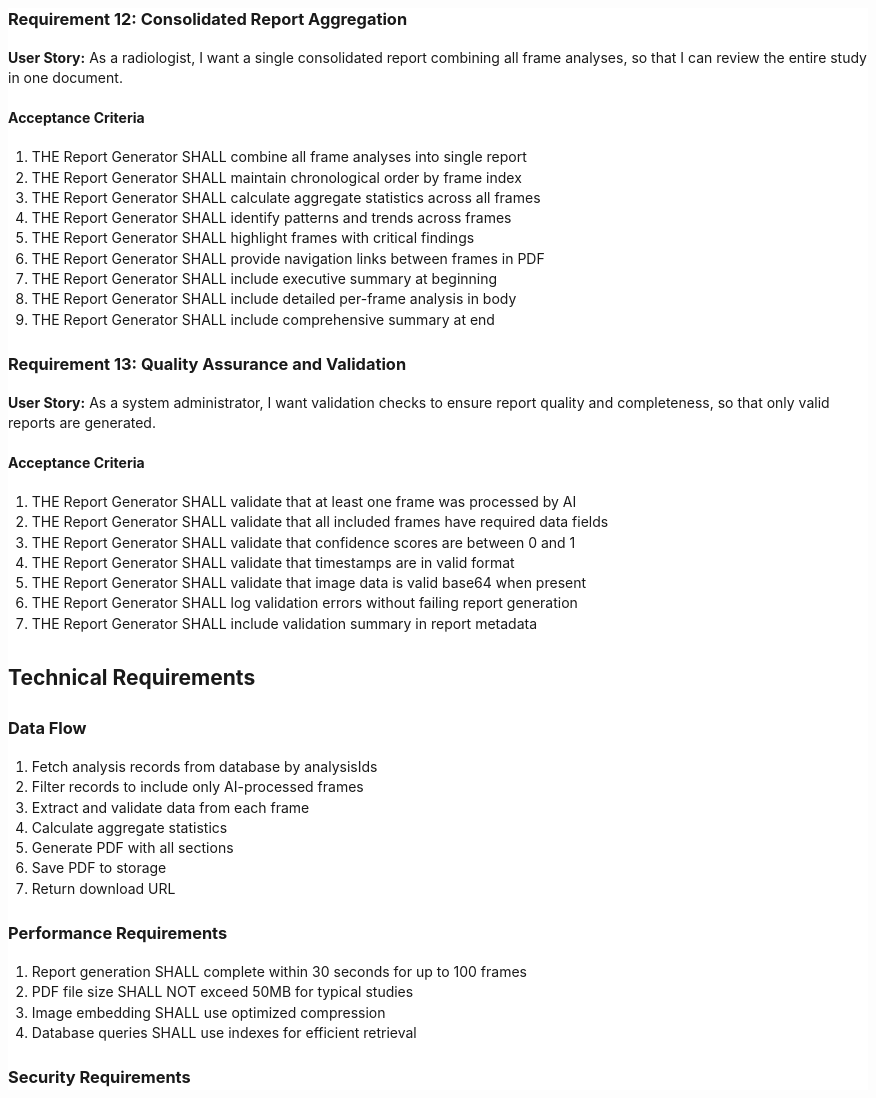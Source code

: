 ### Requirement 12: Consolidated Report Aggregation

**User Story:** As a radiologist, I want a single consolidated report combining all frame analyses, so that I can review the entire study in one document.

#### Acceptance Criteria

1. THE Report Generator SHALL combine all frame analyses into single report
2. THE Report Generator SHALL maintain chronological order by frame index
3. THE Report Generator SHALL calculate aggregate statistics across all frames
4. THE Report Generator SHALL identify patterns and trends across frames
5. THE Report Generator SHALL highlight frames with critical findings
6. THE Report Generator SHALL provide navigation links between frames in PDF
7. THE Report Generator SHALL include executive summary at beginning
8. THE Report Generator SHALL include detailed per-frame analysis in body
9. THE Report Generator SHALL include comprehensive summary at end

### Requirement 13: Quality Assurance and Validation

**User Story:** As a system administrator, I want validation checks to ensure report quality and completeness, so that only valid reports are generated.

#### Acceptance Criteria

1. THE Report Generator SHALL validate that at least one frame was processed by AI
2. THE Report Generator SHALL validate that all included frames have required data fields
3. THE Report Generator SHALL validate that confidence scores are between 0 and 1
4. THE Report Generator SHALL validate that timestamps are in valid format
5. THE Report Generator SHALL validate that image data is valid base64 when present
6. THE Report Generator SHALL log validation errors without failing report generation
7. THE Report Generator SHALL include validation summary in report metadata

## Technical Requirements

### Data Flow

1. Fetch analysis records from database by analysisIds
2. Filter records to include only AI-processed frames
3. Extract and validate data from each frame
4. Calculate aggregate statistics
5. Generate PDF with all sections
6. Save PDF to storage
7. Return download URL

### Performance Requirements

1. Report generation SHALL complete within 30 seconds for up to 100 frames
2. PDF file size SHALL NOT exceed 50MB for typical studies
3. Image embedding SHALL use optimized compression
4. Database queries SHALL use indexes for efficient retrieval

### Security Requirements
